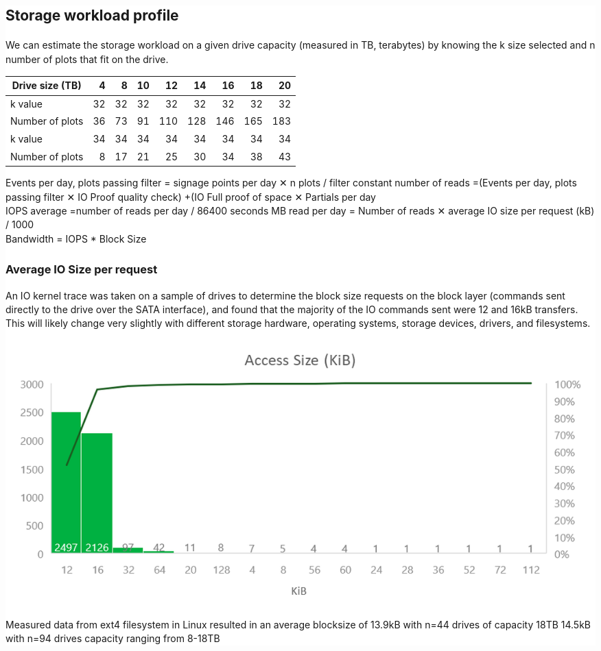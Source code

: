 ## Storage workload profile

We can estimate the storage workload on a given drive capacity (measured in TB, terabytes) by knowing the k size selected and n number of plots that fit on the drive.

| Drive size (TB) |   4 |   8 |  10 |  12 |  14 |  16 |  18 |  20 |
| --------------- | --: | --: | --: | --: | --: | --: | --: | --: |
| k value         |  32 |  32 |  32 |  32 |  32 |  32 |  32 |  32 |
| Number of plots |  36 |  73 |  91 | 110 | 128 | 146 | 165 | 183 |
| k value         |  34 |  34 |  34 |  34 |  34 |  34 |  34 |  34 |
| Number of plots |   8 |  17 |  21 |  25 |  30 |  34 |  38 |  43 |

Events per day, plots passing filter = signage points per day ✕ n plots / filter constant
number of reads =(Events per day, plots passing filter ✕ IO Proof quality check) +(IO Full proof of space ✕ Partials per day\
IOPS average =number of reads per day / 86400 seconds
MB read per day = Number of reads ✕ average IO size per request (kB) / 1000\
Bandwidth = IOPS \* Block Size

### Average IO Size per request

An IO kernel trace was taken on a sample of drives to determine the block size requests on the block layer (commands sent directly to the drive over the SATA interface), and found that the majority of the IO commands sent were 12 and 16kB transfers. This will likely change very slightly with different storage hardware, operating systems, storage devices, drivers, and filesystems.

![iosize_hist](images/iosize_hist.png "iosize_hist")

Measured data from ext4 filesystem in Linux resulted in an average blocksize of
13.9kB with n=44 drives of capacity 18TB
14.5kB with n=94 drives capacity ranging from 8-18TB
